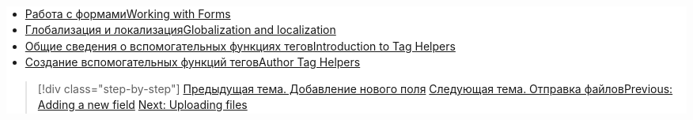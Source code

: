 * [<span data-ttu-id="7f581-212">Работа с формами</span><span class="sxs-lookup"><span data-stu-id="7f581-212">Working with Forms</span></span>](xref:mvc/views/working-with-forms)
* [<span data-ttu-id="7f581-213">Глобализация и локализация</span><span class="sxs-lookup"><span data-stu-id="7f581-213">Globalization and localization</span></span>](xref:fundamentals/localization)
* [<span data-ttu-id="7f581-214">Общие сведения о вспомогательных функциях тегов</span><span class="sxs-lookup"><span data-stu-id="7f581-214">Introduction to Tag Helpers</span></span>](xref:mvc/views/tag-helpers/intro)
* [<span data-ttu-id="7f581-215">Создание вспомогательных функций тегов</span><span class="sxs-lookup"><span data-stu-id="7f581-215">Author Tag Helpers</span></span>](xref:mvc/views/tag-helpers/authoring)

> [!div class="step-by-step"]
> <span data-ttu-id="7f581-216">[Предыдущая тема. Добавление нового поля](xref:tutorials/razor-pages/new-field)
> [Следующая тема. Отправка файлов](xref:tutorials/razor-pages/uploading-files)</span><span class="sxs-lookup"><span data-stu-id="7f581-216">[Previous: Adding a new field](xref:tutorials/razor-pages/new-field)
[Next: Uploading files](xref:tutorials/razor-pages/uploading-files)</span></span>
